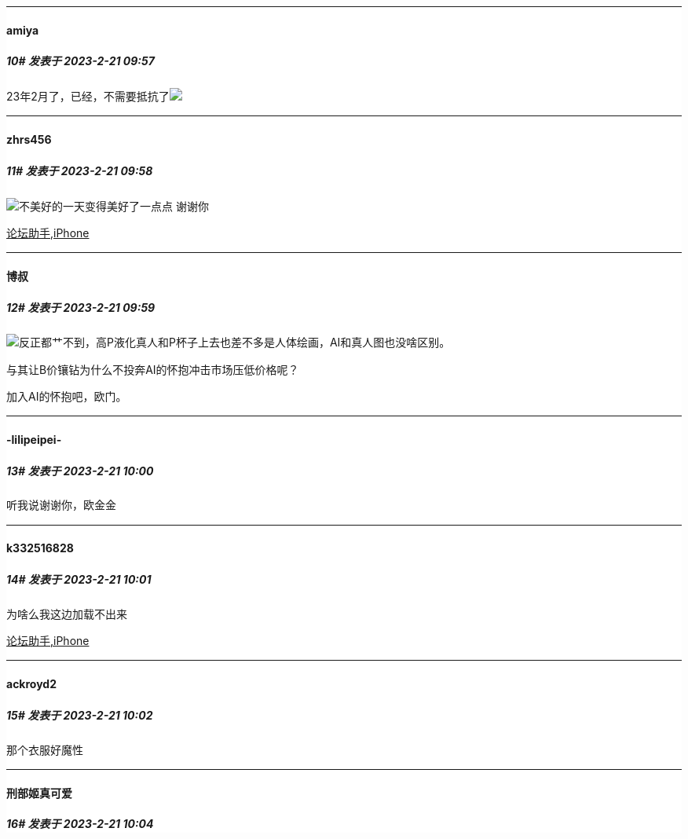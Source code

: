 *****

####  amiya  
##### 10#       发表于 2023-2-21 09:57

23年2月了，已经，不需要抵抗了<img src="https://static.saraba1st.com/image/smiley/face2017/151.png" referrerpolicy="no-referrer">

*****

####  zhrs456  
##### 11#       发表于 2023-2-21 09:58

<img src="https://static.saraba1st.com/image/smiley/face2017/018.png" referrerpolicy="no-referrer">不美好的一天变得美好了一点点 谢谢你

[论坛助手,iPhone](https://bbs.saraba1st.com/2b/forum.php?mod=viewthread&amp;tid=2029836)

*****

####  博叔  
##### 12#       发表于 2023-2-21 09:59

<img src="https://static.saraba1st.com/image/smiley/face2017/037.png" referrerpolicy="no-referrer">反正都艹不到，高P液化真人和P杯子上去也差不多是人体绘画，AI和真人图也没啥区别。

与其让B价镶钻为什么不投奔AI的怀抱冲击市场压低价格呢？

加入AI的怀抱吧，欧门。

*****

####  -lilipeipei-  
##### 13#       发表于 2023-2-21 10:00

听我说谢谢你，欧金金

*****

####  k332516828  
##### 14#       发表于 2023-2-21 10:01

为啥么我这边加载不出来

[论坛助手,iPhone](https://bbs.saraba1st.com/2b/forum.php?mod=viewthread&amp;tid=2029836)

*****

####  ackroyd2  
##### 15#       发表于 2023-2-21 10:02

那个衣服好魔性

*****

####  刑部姬真可爱  
##### 16#       发表于 2023-2-21 10:04
